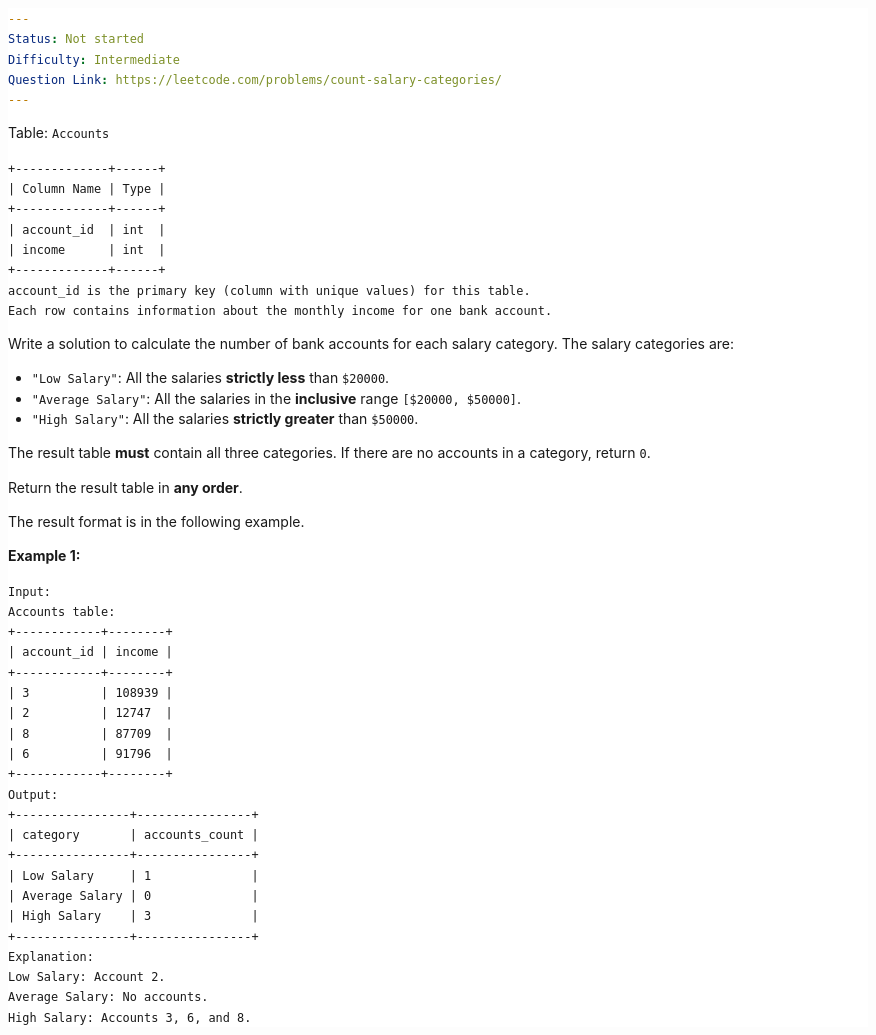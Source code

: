 ```yaml
---
Status: Not started
Difficulty: Intermediate
Question Link: https://leetcode.com/problems/count-salary-categories/
---
```

Table: `Accounts`

```Plain
+-------------+------+
| Column Name | Type |
+-------------+------+
| account_id  | int  |
| income      | int  |
+-------------+------+
account_id is the primary key (column with unique values) for this table.
Each row contains information about the monthly income for one bank account.
```

Write a solution to calculate the number of bank accounts for each salary category. The salary categories are:

- `"Low Salary"`: All the salaries **strictly less** than `$20000`.
- `"Average Salary"`: All the salaries in the **inclusive** range `[$20000, $50000]`.
- `"High Salary"`: All the salaries **strictly greater** than `$50000`.

The result table **must** contain all three categories. If there are no accounts in a category, return `0`.

Return the result table in **any order**.

The result format is in the following example.

**Example 1:**

```Plain
Input:
Accounts table:
+------------+--------+
| account_id | income |
+------------+--------+
| 3          | 108939 |
| 2          | 12747  |
| 8          | 87709  |
| 6          | 91796  |
+------------+--------+
Output:
+----------------+----------------+
| category       | accounts_count |
+----------------+----------------+
| Low Salary     | 1              |
| Average Salary | 0              |
| High Salary    | 3              |
+----------------+----------------+
Explanation:
Low Salary: Account 2.
Average Salary: No accounts.
High Salary: Accounts 3, 6, and 8.
```
